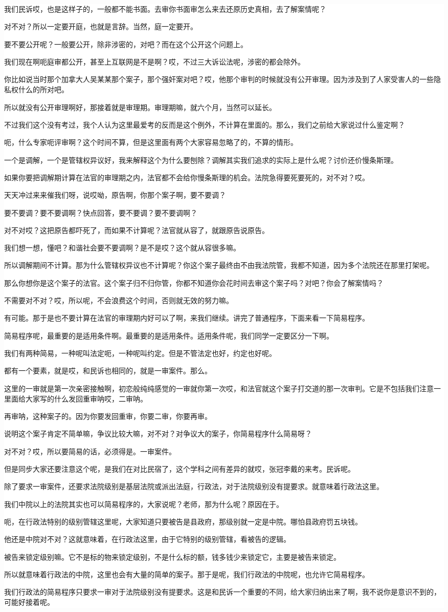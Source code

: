 我们民诉哎，也是这样子的，一般都不能书面。去审你书面审怎么来去还原历史真相，去了解案情呢？

对不对？所以一定要开庭，也就是言辞。当然，庭一定要开。

要不要公开呢？一般要公开，除非涉密的，对吧？而在这个公开这个问题上。

我们现在啊呃庭审都公开，甚至上互联网是不是啊？哎，不过三大诉讼法呢，涉密的都会除外。

你比如说当时那个加拿大人吴某某那个案子，那个强奸案对吧？哎，他那个审判的时候就没有公开审理。因为涉及到了人家受害人的一些隐私权什么的所对吧。

所以就没有公开审理啊好，那接着就是审理期。审理期嘛，就六个月，当然可以延长。

不过我们这个没有考过，我个人认为这里最爱考的反而是这个例外，不计算在里面的。那么，我们之前给大家说过什么鉴定啊？

呃，什么专家呃评审啊？这个时间不算，但是这里面有两个大家容易忽略了的，不算的情形。

一个是调解，一个是管辖权异议好，我来解释这个为什么要刨除？调解其实我们追求的实际上是什么呢？讨价还价慢条斯理。

如果你要把调解期计算在法官的审理期之内，法官都不会给你慢条斯理的机会。法院急得要死要死的，对不对？哎。

天天冲过来来催我们呀，说哎呦，原告啊，你那个案子啊，要不要调？

要不要调？要不要调啊？快点回答，要不要调？要不要调啊？

对不对哎？这把原告都吓死了，而如果不计算呢？法官就从容了，就跟原告说原告。

我们想一想，懂吧？和谐社会要不要调啊？是不是哎？这个就从容很多嘛。

所以调解期间不计算。那为什么管辖权异议也不计算呢？你这个案子最终由不由我法院管，我都不知道，因为多个法院还在那里打架呢。

那么你想你是这个案子的法官。这个案子归不归你管，你都不知道你会花时间去审这个案子吗？对吧？你会了解案情吗？

不需要对不对？哎，所以呢，不会浪费这个时间，否则就无效的努力嘛。

有可能。那于是也不要计算在法官的审理期内好可以了啊，来我们继续。讲完了普通程序，下面来看一下简易程序。

简易程序呢，最重要的是适用条件啊。最重要的是适用条件。适用条件呢，我们同学一定要区分一下啊。

我们有两种简易，一种呢叫法定呃，一种呢叫约定。但是不管法定也好，约定也好呢。

都有一个要素，就是哎，和民诉也相同的，就是一审案件。那么。

这里的一审就是第一次亲密接触啊，初恋般纯纯感觉的一审就你第一次哎，和法官就这个案子打交道的那一次审判。它是不包括我们注意一里面给大家写的什么发回重审呐哎，二审呐。

再审呐，这种案子的。因为你要发回重审，你要二审，你要再审。

说明这个案子肯定不简单嘛，争议比较大嘛，对不对？对争议大的案子，你简易程序什么简易呀？

对不对？哎，所以要简易的话，必须得是。一审案件。

但是同步大家还要注意这个呢，是我们在对比民宿了，这个学科之间有差异的就哎，张冠李戴的来考。民诉呢。

除了要求一审案件，还要求法院级别是基层法院或派出法庭，行政法，对于法院级别没有提要求。就意味着行政法这里。

我们中院以上的法院其实也可以简易程序的，大家说呢？老师，那为什么呢？原因在于。

呃，在行政法特别的级别管辖这里呢，大家知道只要被告是县政府，那级别就一定是中院。哪怕县政府罚五块钱。

他还是中院对不对？这就意味着，在行政法这里，由于它特别的级别管辖，看被告的逻辑。

被告来锁定级别嘛。它不是标的物来锁定级别，不是什么标的额，钱多钱少来锁定它，主要是被告来锁定。

所以就意味着行政法的中院，这里也会有大量的简单的案子。那于是呢，我们行政法的中院呢，也允许它简易程序。

我们行政法的简易程序只要求一审对于法院级别没有提要求。这是和民诉一个重要的不同，给大家归纳出来了啊，我不说你是意识不到的，可能好接着呢。
